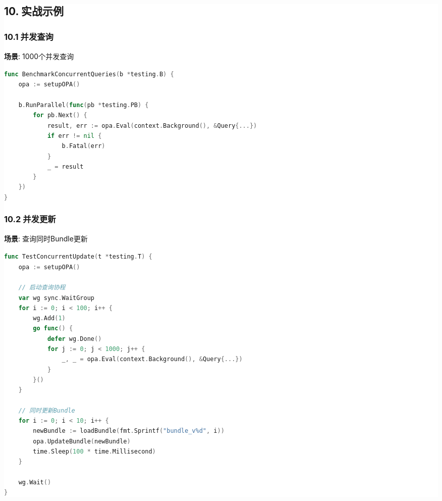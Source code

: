 
## 10. 实战示例

### 10.1 并发查询

**场景**: 1000个并发查询

```go
func BenchmarkConcurrentQueries(b *testing.B) {
    opa := setupOPA()
    
    b.RunParallel(func(pb *testing.PB) {
        for pb.Next() {
            result, err := opa.Eval(context.Background(), &Query{...})
            if err != nil {
                b.Fatal(err)
            }
            _ = result
        }
    })
}
```

### 10.2 并发更新

**场景**: 查询同时Bundle更新

```go
func TestConcurrentUpdate(t *testing.T) {
    opa := setupOPA()
    
    // 启动查询协程
    var wg sync.WaitGroup
    for i := 0; i < 100; i++ {
        wg.Add(1)
        go func() {
            defer wg.Done()
            for j := 0; j < 1000; j++ {
                _, _ = opa.Eval(context.Background(), &Query{...})
            }
        }()
    }
    
    // 同时更新Bundle
    for i := 0; i < 10; i++ {
        newBundle := loadBundle(fmt.Sprintf("bundle_v%d", i))
        opa.UpdateBundle(newBundle)
        time.Sleep(100 * time.Millisecond)
    }
    
    wg.Wait()
}
```
